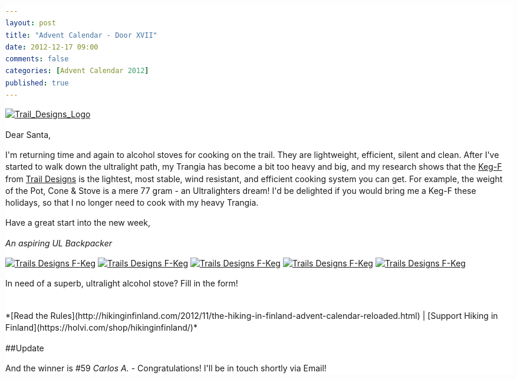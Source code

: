 ```yaml
---
layout: post
title: "Advent Calendar - Door XVII"
date: 2012-12-17 09:00
comments: false
categories: [Advent Calendar 2012]
published: true
---
```


<a href="http://www.traildesigns.com" title="Trail Designs"><img src="http://farm9.staticflickr.com/8206/8234842905_b89387cc14_b.jpg" width="1024" height="768" alt="Trail_Designs_Logo"></a>



Dear Santa,

I'm returning time and again to alcohol stoves for cooking on the trail. They are lightweight, efficient, silent and clean. After I've started to walk down the ultralight path, my Trangia has become a bit too heavy and big, and my research shows that the [Keg-F](http://www.traildesigns.com/stoves/caldera-keg-f-stove-system) from [Trail Designs](http://www.traildesigns.com) is the lightest, most stable, wind resistant, and efficient cooking system you can get. For example, the weight of the Pot, Cone & Stove is a mere 77 gram - an Ultralighters dream! I'd be delighted if you would bring me a Keg-F these holidays, so that I no longer need to cook with my heavy Trangia.

Have a great start into the new week, 



*An aspiring UL Backpacker*

<a href="http://www.traildesigns.com/stoves/caldera-keg-f-stove-system" title="Trails Designs F-Keg"><img src="http://farm9.staticflickr.com/8497/8272245203_a6ab6097c9_b.jpg" width="1024" height="680" alt="Trails Designs F-Keg"></a>
<a href="http://www.traildesigns.com/stoves/caldera-keg-f-stove-system" title="Trails Designs F-Keg"><img src="http://farm9.staticflickr.com/8339/8273319906_7966dbf0f8_b.jpg" width="1024" height="680" alt="Trails Designs F-Keg"></a>
<a href="http://www.traildesigns.com/stoves/caldera-keg-f-stove-system" title="Trails Designs F-Keg"><img src="http://farm9.staticflickr.com/8355/8273321122_9b17a958d1_b.jpg" width="1024" height="680" alt="Trails Designs F-Keg"></a>
<a href="http://www.traildesigns.com/stoves/caldera-keg-f-stove-system" title="Trails Designs F-Keg"><img src="http://farm9.staticflickr.com/8361/8273317532_2f7dba5a17_b.jpg" width="1024" height="680" alt="Trails Designs F-Keg"></a>
<a href="http://www.traildesigns.com/stoves/caldera-keg-f-stove-system" title="Trails Designs F-Keg"><img src="http://farm9.staticflickr.com/8199/8273313758_7640acb0c1_b.jpg" width="1024" height="680" alt="Trails Designs F-Keg"></a>

In need of a superb, ultralight alcohol stove? Fill in the form!

<br>
*[Read the Rules](http://hikinginfinland.com/2012/11/the-hiking-in-finland-advent-calendar-reloaded.html) | [Support Hiking in Finland](https://holvi.com/shop/hikinginfinland/)*

##Update

And the winner is #59 *Carlos A.* - Congratulations! I'll be in touch shortly via Email!